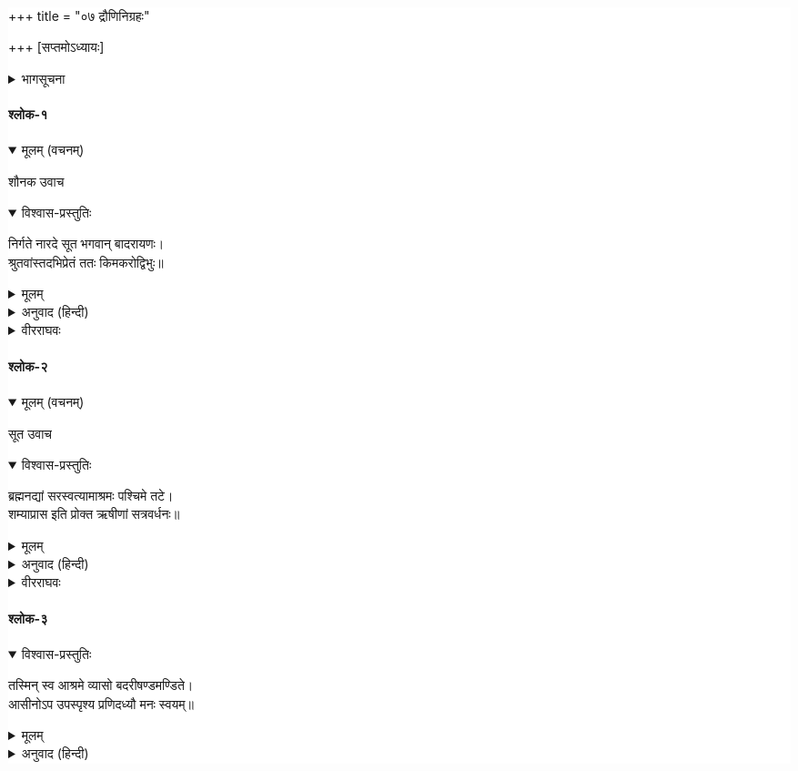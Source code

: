 +++
title = "०७ द्रौणिनिग्रहः"

+++
[सप्तमोऽध्यायः]



<details><summary>भागसूचना</summary></details>

#### श्लोक-१


<details open><summary>मूलम् (वचनम्)</summary>

शौनक उवाच
</details>

<details open><summary>विश्वास-प्रस्तुतिः</summary>

निर्गते नारदे सूत भगवान् बादरायणः।  
श्रुतवांस्तदभिप्रेतं ततः किमकरोद्विभुः॥
</details>

<details><summary>मूलम्</summary></details>

<details><summary>अनुवाद (हिन्दी)</summary></details>

<details><summary>वीरराघवः</summary></details>

#### श्लोक-२


<details open><summary>मूलम् (वचनम्)</summary>

सूत उवाच
</details>

<details open><summary>विश्वास-प्रस्तुतिः</summary>

ब्रह्मनद्यां सरस्वत्यामाश्रमः पश्चिमे तटे।  
शम्याप्रास इति प्रोक्त ऋषीणां सत्रवर्धनः॥
</details>

<details><summary>मूलम्</summary></details>

<details><summary>अनुवाद (हिन्दी)</summary></details>

<details><summary>वीरराघवः</summary></details>

#### श्लोक-३


<details open><summary>विश्वास-प्रस्तुतिः</summary>

तस्मिन् स्व आश्रमे व्यासो बदरीषण्डमण्डिते।  
आसीनोऽप उपस्पृश्य प्रणिदध्यौ मनः स्वयम्॥
</details>

<details><summary>मूलम्</summary></details>

<details><summary>अनुवाद (हिन्दी)</summary></details>
